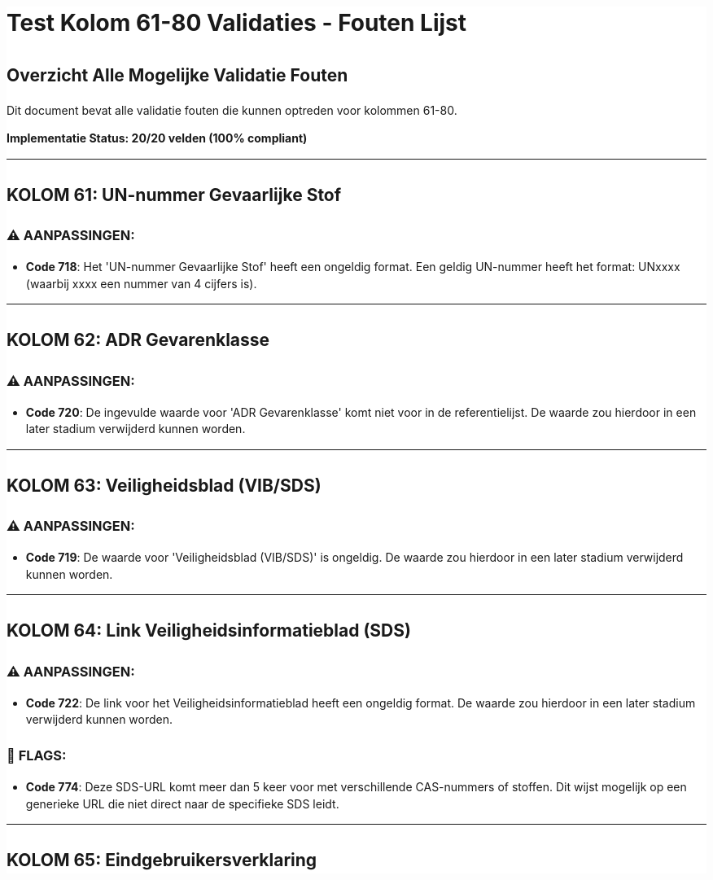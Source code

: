 # Test Kolom 61-80 Validaties - Fouten Lijst

## Overzicht Alle Mogelijke Validatie Fouten

Dit document bevat alle validatie fouten die kunnen optreden voor kolommen 61-80.

**Implementatie Status: 20/20 velden (100% compliant)**

---

## **KOLOM 61: UN-nummer Gevaarlijke Stof**

### ⚠️ **AANPASSINGEN:**
- **Code 718**: Het 'UN-nummer Gevaarlijke Stof' heeft een ongeldig format. Een geldig UN-nummer heeft het format: UNxxxx (waarbij xxxx een nummer van 4 cijfers is).

---

## **KOLOM 62: ADR Gevarenklasse**

### ⚠️ **AANPASSINGEN:**
- **Code 720**: De ingevulde waarde voor 'ADR Gevarenklasse' komt niet voor in de referentielijst. De waarde zou hierdoor in een later stadium verwijderd kunnen worden.

---

## **KOLOM 63: Veiligheidsblad (VIB/SDS)**

### ⚠️ **AANPASSINGEN:**
- **Code 719**: De waarde voor 'Veiligheidsblad (VIB/SDS)' is ongeldig. De waarde zou hierdoor in een later stadium verwijderd kunnen worden.

---

## **KOLOM 64: Link Veiligheidsinformatieblad (SDS)**

### ⚠️ **AANPASSINGEN:**
- **Code 722**: De link voor het Veiligheidsinformatieblad heeft een ongeldig format. De waarde zou hierdoor in een later stadium verwijderd kunnen worden.

### 🏴 **FLAGS:**
- **Code 774**: Deze SDS-URL komt meer dan 5 keer voor met verschillende CAS-nummers of stoffen. Dit wijst mogelijk op een generieke URL die niet direct naar de specifieke SDS leidt.

---

## **KOLOM 65: Eindgebruikersverklaring**
